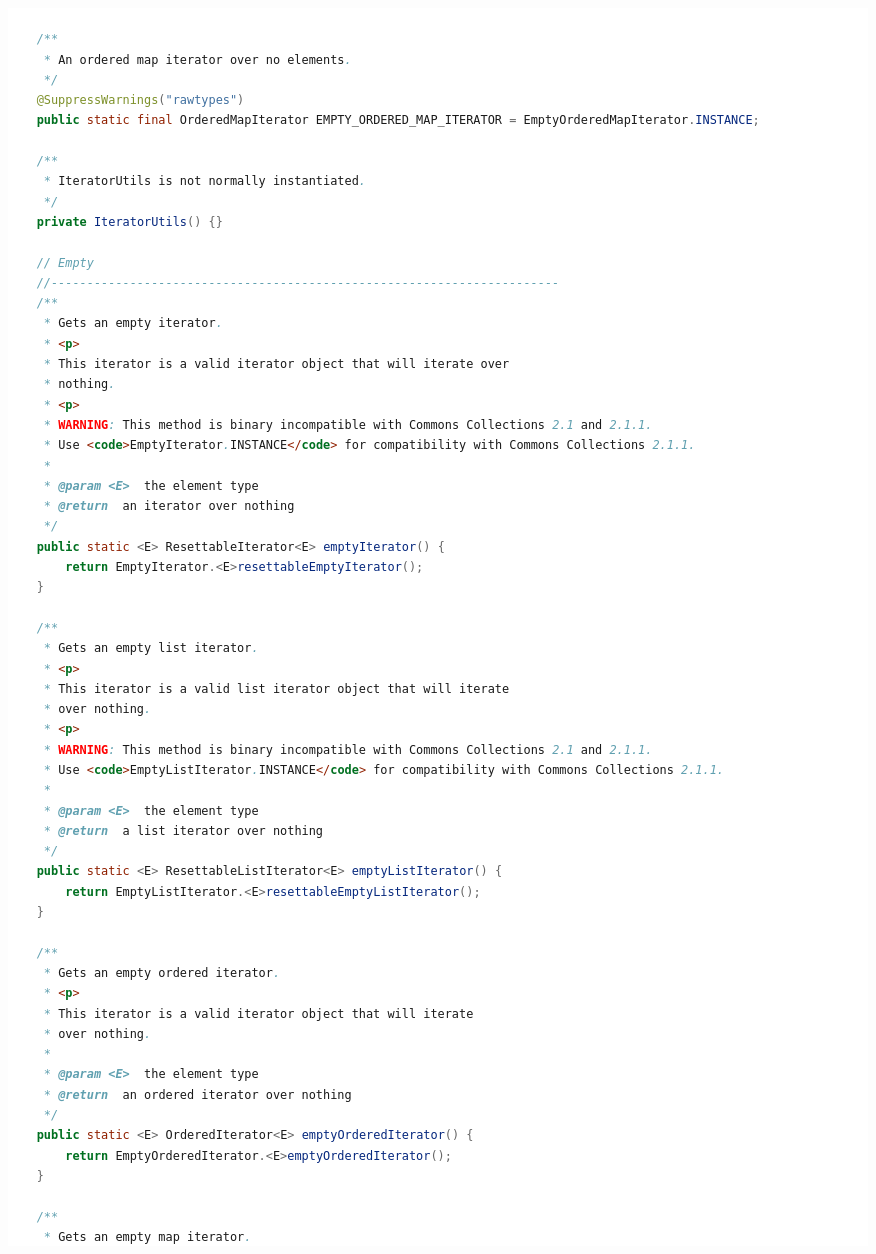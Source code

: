 ```java

    /**
     * An ordered map iterator over no elements.
     */
    @SuppressWarnings("rawtypes")
    public static final OrderedMapIterator EMPTY_ORDERED_MAP_ITERATOR = EmptyOrderedMapIterator.INSTANCE;

    /**
     * IteratorUtils is not normally instantiated.
     */
    private IteratorUtils() {}

    // Empty
    //-----------------------------------------------------------------------
    /**
     * Gets an empty iterator.
     * <p>
     * This iterator is a valid iterator object that will iterate over
     * nothing.
     * <p>
     * WARNING: This method is binary incompatible with Commons Collections 2.1 and 2.1.1.
     * Use <code>EmptyIterator.INSTANCE</code> for compatibility with Commons Collections 2.1.1.
     *
     * @param <E>  the element type
     * @return  an iterator over nothing
     */
    public static <E> ResettableIterator<E> emptyIterator() {
        return EmptyIterator.<E>resettableEmptyIterator();
    }

    /**
     * Gets an empty list iterator.
     * <p>
     * This iterator is a valid list iterator object that will iterate
     * over nothing.
     * <p>
     * WARNING: This method is binary incompatible with Commons Collections 2.1 and 2.1.1.
     * Use <code>EmptyListIterator.INSTANCE</code> for compatibility with Commons Collections 2.1.1.
     *
     * @param <E>  the element type
     * @return  a list iterator over nothing
     */
    public static <E> ResettableListIterator<E> emptyListIterator() {
        return EmptyListIterator.<E>resettableEmptyListIterator();
    }

    /**
     * Gets an empty ordered iterator.
     * <p>
     * This iterator is a valid iterator object that will iterate
     * over nothing.
     *
     * @param <E>  the element type
     * @return  an ordered iterator over nothing
     */
    public static <E> OrderedIterator<E> emptyOrderedIterator() {
        return EmptyOrderedIterator.<E>emptyOrderedIterator();
    }

    /**
     * Gets an empty map iterator.
```